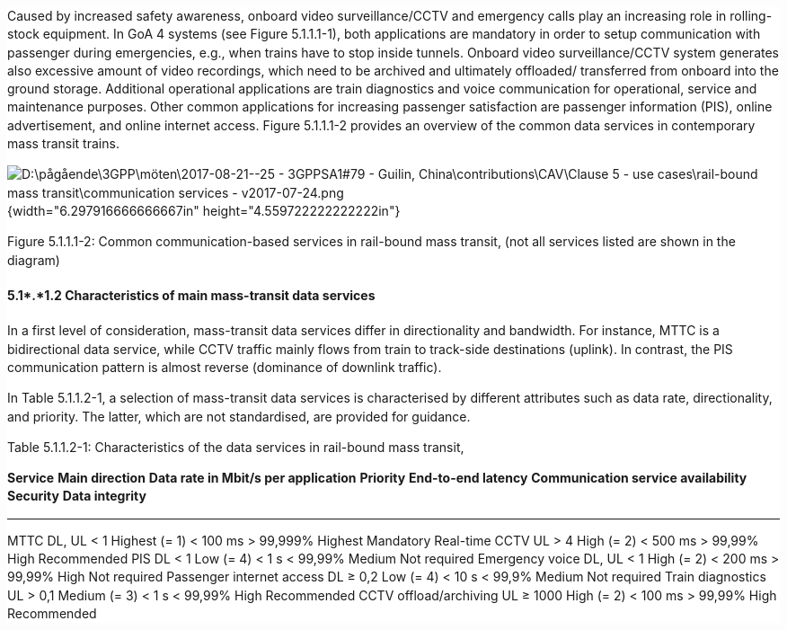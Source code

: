 Caused by increased safety awareness, onboard video surveillance/CCTV
and emergency calls play an increasing role in rolling-stock equipment.
In GoA 4 systems (see Figure 5.1.1.1-1), both applications are mandatory
in order to setup communication with passenger during emergencies, e.g.,
when trains have to stop inside tunnels. Onboard video surveillance/CCTV
system generates also excessive amount of video recordings, which need
to be archived and ultimately offloaded/ transferred from onboard into
the ground storage. Additional operational applications are train
diagnostics and voice communication for operational, service and
maintenance purposes. Other common applications for increasing passenger
satisfaction are passenger information (PIS), online advertisement, and
online internet access. Figure 5.1.1.1-2 provides an overview of the
common data services in contemporary mass transit trains.

![D:\\pågående\\3GPP\\möten\\2017-08-21\--25 - 3GPPSA1\#79 - Guilin,
China\\contributions\\CAV\\Clause 5 - use cases\\rail-bound mass
transit\\communication services -
v2017-07-24.png](media/image16.png){width="6.297916666666667in"
height="4.559722222222222in"}

Figure 5.1.1.1-2: Common communication-based services in rail-bound mass
transit, (not all services listed are shown in the diagram)

#### 5.1*.*1.2 Characteristics of main mass-transit data services

In a first level of consideration, mass-transit data services differ in
directionality and bandwidth. For instance, MTTC is a bidirectional data
service, while CCTV traffic mainly flows from train to track-side
destinations (uplink). In contrast, the PIS communication pattern is
almost reverse (dominance of downlink traffic).

In Table 5.1.1.2-1, a selection of mass-transit data services is
characterised by different attributes such as data rate, directionality,
and priority. The latter, which are not standardised, are provided for
guidance.

Table 5.1.1.2-1: Characteristics of the data services in rail-bound mass
transit,

  **Service**                 **Main direction**   **Data rate in Mbit/s per application**   **Priority**    **End-to-end latency**   **Communication service availability**   **Security**   **Data integrity**
  --------------------------- -------------------- ----------------------------------------- --------------- ------------------------ ---------------------------------------- -------------- --------------------
  MTTC                        DL, UL               \< 1                                      Highest (= 1)   \< 100 ms                \> 99,999%                               Highest        Mandatory
  Real-time CCTV              UL                   \> 4                                      High (= 2)      \< 500 ms                \> 99,99%                                High           Recommended
  PIS                         DL                   \< 1                                      Low (= 4)       \< 1 s                   \< 99,99%                                Medium         Not required
  Emergency voice             DL, UL               \< 1                                      High (= 2)      \< 200 ms                \> 99,99%                                High           Not required
  Passenger internet access   DL                   ≥ 0,2                                     Low (= 4)       \< 10 s                  \< 99,9%                                 Medium         Not required
  Train diagnostics           UL                   \> 0,1                                    Medium (= 3)    \< 1 s                   \< 99,99%                                High           Recommended
  CCTV offload/archiving      UL                   ≥ 1000                                    High (= 2)      \< 100 ms                \> 99,99%                                High           Recommended
